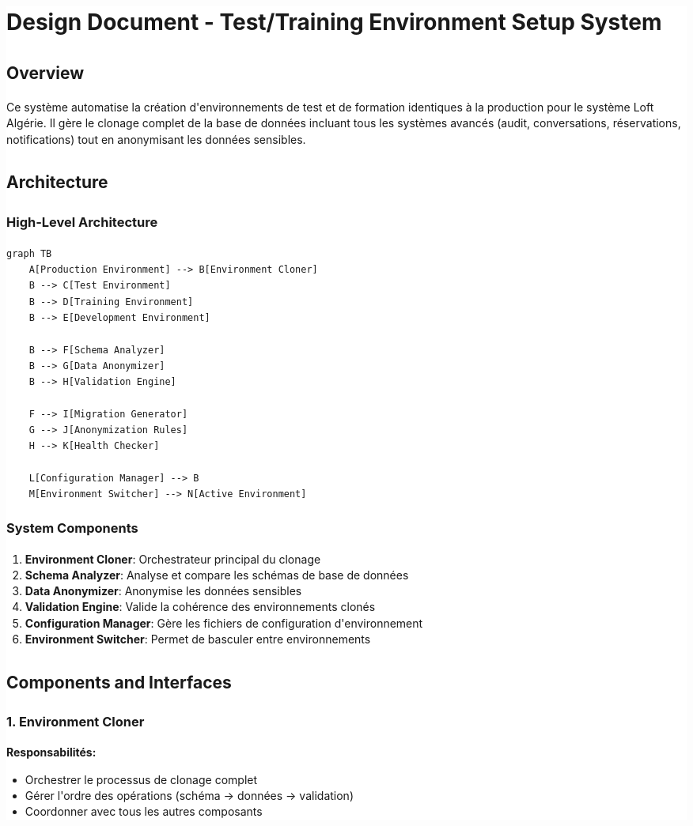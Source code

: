 # Design Document - Test/Training Environment Setup System

## Overview

Ce système automatise la création d'environnements de test et de formation identiques à la production pour le système Loft Algérie. Il gère le clonage complet de la base de données incluant tous les systèmes avancés (audit, conversations, réservations, notifications) tout en anonymisant les données sensibles.

## Architecture

### High-Level Architecture

```mermaid
graph TB
    A[Production Environment] --> B[Environment Cloner]
    B --> C[Test Environment]
    B --> D[Training Environment]
    B --> E[Development Environment]
    
    B --> F[Schema Analyzer]
    B --> G[Data Anonymizer]
    B --> H[Validation Engine]
    
    F --> I[Migration Generator]
    G --> J[Anonymization Rules]
    H --> K[Health Checker]
    
    L[Configuration Manager] --> B
    M[Environment Switcher] --> N[Active Environment]
```

### System Components

1. **Environment Cloner**: Orchestrateur principal du clonage
2. **Schema Analyzer**: Analyse et compare les schémas de base de données
3. **Data Anonymizer**: Anonymise les données sensibles
4. **Validation Engine**: Valide la cohérence des environnements clonés
5. **Configuration Manager**: Gère les fichiers de configuration d'environnement
6. **Environment Switcher**: Permet de basculer entre environnements

## Components and Interfaces

### 1. Environment Cloner

**Responsabilités:**
- Orchestrer le processus de clonage complet
- Gérer l'ordre des opérations (schéma → données → validation)
- Coordonner avec tous les autres composants
